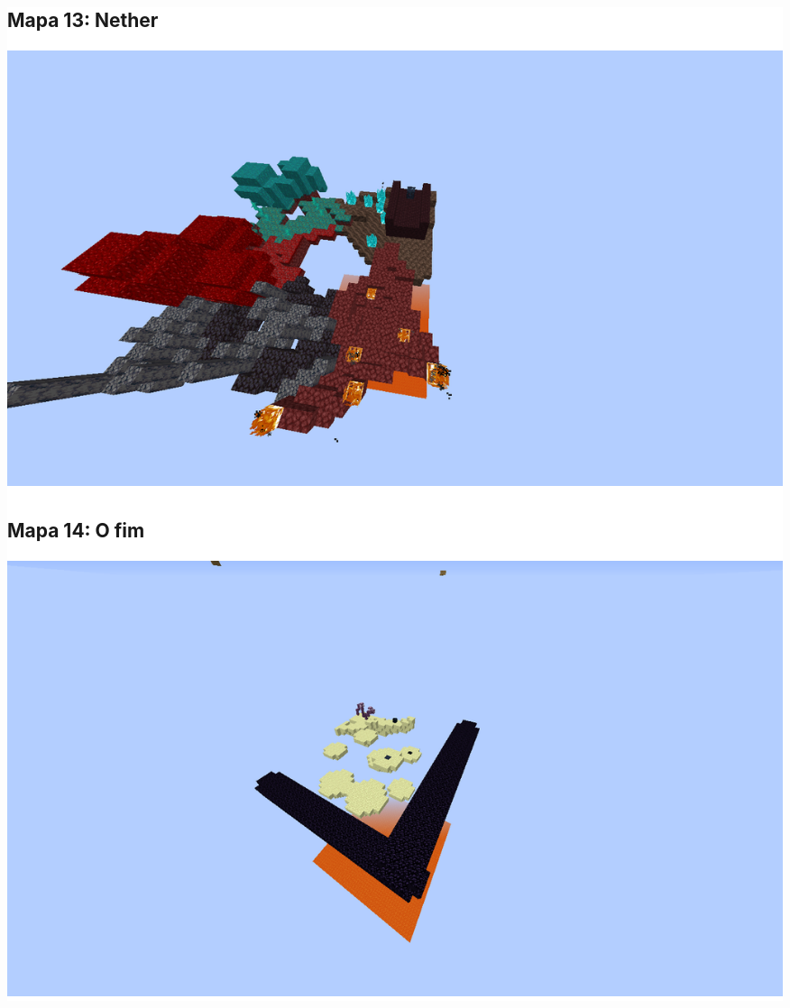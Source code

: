 ## Mapa 13: Nether

![Nether](./imagens/mapas/Nether.png)

## Mapa 14: O fim

![O fim](./imagens/mapas/O-fim.png)
